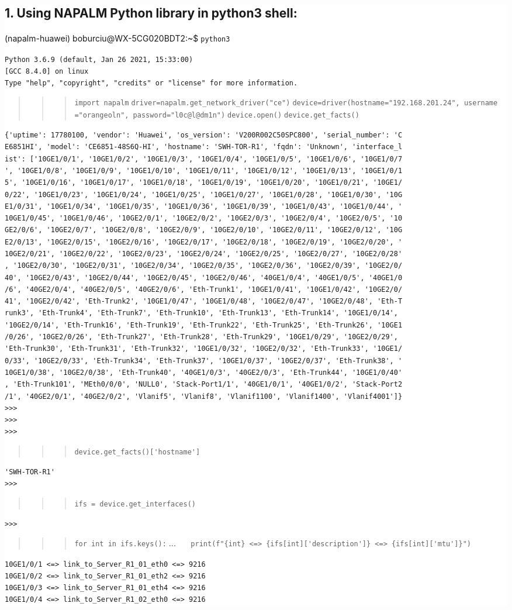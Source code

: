 ## 1. Using NAPALM Python library in python3 shell:
 (napalm-huawei) boburciu@WX-5CG020BDT2:~$ ` python3 `
``` 
Python 3.6.9 (default, Jan 26 2021, 15:33:00)
[GCC 8.4.0] on linux
Type "help", "copyright", "credits" or "license" for more information.
```
>>> ` import napalm `
>>> ` driver=napalm.get_network_driver("ce") `
>>> ` device=driver(hostname="192.168.201.24", username="orangeoln", password="l0c@l@dm1n") `
>>> ` device.open() `
>>> ` device.get_facts() `
```
{'uptime': 17780100, 'vendor': 'Huawei', 'os_version': 'V200R002C50SPC800', 'serial_number': 'C                                      E6851HI', 'model': 'CE6851-48S6Q-HI', 'hostname': 'SWH-TOR-R1', 'fqdn': 'Unknown', 'interface_l                                      ist': ['10GE1/0/1', '10GE1/0/2', '10GE1/0/3', '10GE1/0/4', '10GE1/0/5', '10GE1/0/6', '10GE1/0/7                                      ', '10GE1/0/8', '10GE1/0/9', '10GE1/0/10', '10GE1/0/11', '10GE1/0/12', '10GE1/0/13', '10GE1/0/1                                      5', '10GE1/0/16', '10GE1/0/17', '10GE1/0/18', '10GE1/0/19', '10GE1/0/20', '10GE1/0/21', '10GE1/                                      0/22', '10GE1/0/23', '10GE1/0/24', '10GE1/0/25', '10GE1/0/27', '10GE1/0/28', '10GE1/0/30', '10G                                      E1/0/31', '10GE1/0/34', '10GE1/0/35', '10GE1/0/36', '10GE1/0/39', '10GE1/0/43', '10GE1/0/44', '                                      10GE1/0/45', '10GE1/0/46', '10GE2/0/1', '10GE2/0/2', '10GE2/0/3', '10GE2/0/4', '10GE2/0/5', '10                                      GE2/0/6', '10GE2/0/7', '10GE2/0/8', '10GE2/0/9', '10GE2/0/10', '10GE2/0/11', '10GE2/0/12', '10G                                      E2/0/13', '10GE2/0/15', '10GE2/0/16', '10GE2/0/17', '10GE2/0/18', '10GE2/0/19', '10GE2/0/20', '                                      10GE2/0/21', '10GE2/0/22', '10GE2/0/23', '10GE2/0/24', '10GE2/0/25', '10GE2/0/27', '10GE2/0/28'                                      , '10GE2/0/30', '10GE2/0/31', '10GE2/0/34', '10GE2/0/35', '10GE2/0/36', '10GE2/0/39', '10GE2/0/                                      40', '10GE2/0/43', '10GE2/0/44', '10GE2/0/45', '10GE2/0/46', '40GE1/0/4', '40GE1/0/5', '40GE1/0                                      /6', '40GE2/0/4', '40GE2/0/5', '40GE2/0/6', 'Eth-Trunk1', '10GE1/0/41', '10GE1/0/42', '10GE2/0/                                      41', '10GE2/0/42', 'Eth-Trunk2', '10GE1/0/47', '10GE1/0/48', '10GE2/0/47', '10GE2/0/48', 'Eth-T                                      runk3', 'Eth-Trunk4', 'Eth-Trunk7', 'Eth-Trunk10', 'Eth-Trunk13', 'Eth-Trunk14', '10GE1/0/14',                                       '10GE2/0/14', 'Eth-Trunk16', 'Eth-Trunk19', 'Eth-Trunk22', 'Eth-Trunk25', 'Eth-Trunk26', '10GE1                                      /0/26', '10GE2/0/26', 'Eth-Trunk27', 'Eth-Trunk28', 'Eth-Trunk29', '10GE1/0/29', '10GE2/0/29',                                       'Eth-Trunk30', 'Eth-Trunk31', 'Eth-Trunk32', '10GE1/0/32', '10GE2/0/32', 'Eth-Trunk33', '10GE1/                                      0/33', '10GE2/0/33', 'Eth-Trunk34', 'Eth-Trunk37', '10GE1/0/37', '10GE2/0/37', 'Eth-Trunk38', '                                      10GE1/0/38', '10GE2/0/38', 'Eth-Trunk40', '40GE1/0/3', '40GE2/0/3', 'Eth-Trunk44', '10GE1/0/40'                                      , 'Eth-Trunk101', 'MEth0/0/0', 'NULL0', 'Stack-Port1/1', '40GE1/0/1', '40GE1/0/2', 'Stack-Port2                                      /1', '40GE2/0/1', '40GE2/0/2', 'Vlanif5', 'Vlanif8', 'Vlanif1100', 'Vlanif1400', 'Vlanif4001']}
>>>
>>> 
>>>
```
>>> ` device.get_facts()['hostname'] `
```
'SWH-TOR-R1'
>>>
```
>>> ` ifs = device.get_interfaces() `
```
>>>
```
>>> ` for int in ifs.keys(): `
... `    print(f"{int} <=> {ifs[int]['description']} <=> {ifs[int]['mtu']}") `
```
10GE1/0/1 <=> link_to_Server_R1_01_eth0 <=> 9216
10GE1/0/2 <=> link_to_Server_R1_01_eth2 <=> 9216
10GE1/0/3 <=> link_to_Server_R1_01_eth4 <=> 9216
10GE1/0/4 <=> link_to_Server_R1_02_eth0 <=> 9216
```